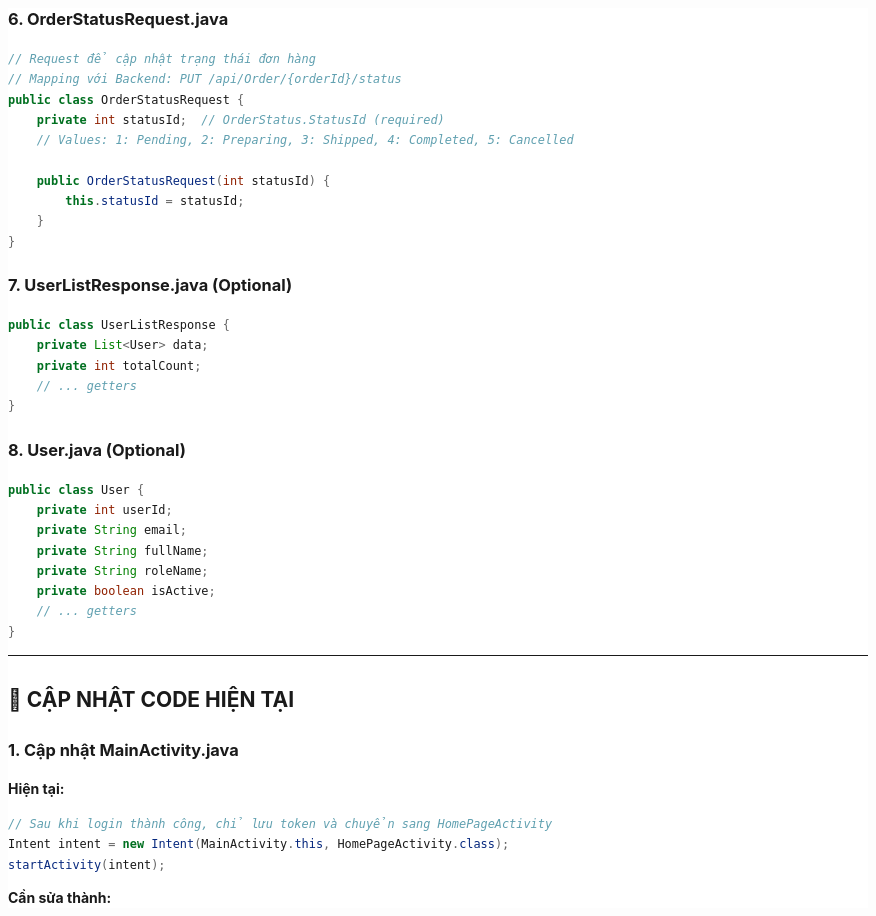 ### **6. OrderStatusRequest.java**

```java
// Request để cập nhật trạng thái đơn hàng
// Mapping với Backend: PUT /api/Order/{orderId}/status
public class OrderStatusRequest {
    private int statusId;  // OrderStatus.StatusId (required)
    // Values: 1: Pending, 2: Preparing, 3: Shipped, 4: Completed, 5: Cancelled

    public OrderStatusRequest(int statusId) {
        this.statusId = statusId;
    }
}
```

### **7. UserListResponse.java (Optional)**

```java
public class UserListResponse {
    private List<User> data;
    private int totalCount;
    // ... getters
}
```

### **8. User.java (Optional)**

```java
public class User {
    private int userId;
    private String email;
    private String fullName;
    private String roleName;
    private boolean isActive;
    // ... getters
}
```

---

## 🔄 CẬP NHẬT CODE HIỆN TẠI

### **1. Cập nhật MainActivity.java**

**Hiện tại:**

```java
// Sau khi login thành công, chỉ lưu token và chuyển sang HomePageActivity
Intent intent = new Intent(MainActivity.this, HomePageActivity.class);
startActivity(intent);
```

**Cần sửa thành:**
